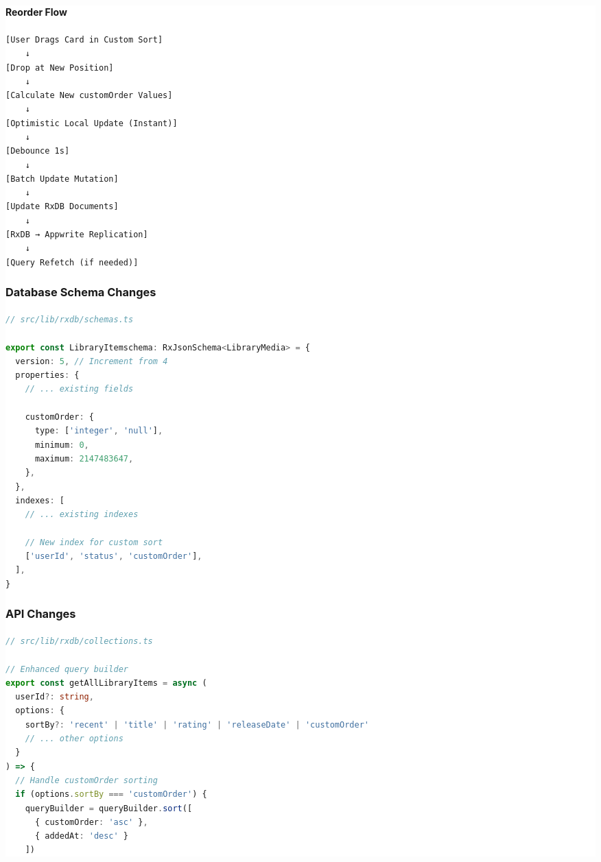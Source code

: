 #### Reorder Flow
```
[User Drags Card in Custom Sort]
    ↓
[Drop at New Position]
    ↓
[Calculate New customOrder Values]
    ↓
[Optimistic Local Update (Instant)]
    ↓
[Debounce 1s]
    ↓
[Batch Update Mutation]
    ↓
[Update RxDB Documents]
    ↓
[RxDB → Appwrite Replication]
    ↓
[Query Refetch (if needed)]
```

### Database Schema Changes

```typescript
// src/lib/rxdb/schemas.ts

export const LibraryItemschema: RxJsonSchema<LibraryMedia> = {
  version: 5, // Increment from 4
  properties: {
    // ... existing fields

    customOrder: {
      type: ['integer', 'null'],
      minimum: 0,
      maximum: 2147483647,
    },
  },
  indexes: [
    // ... existing indexes

    // New index for custom sort
    ['userId', 'status', 'customOrder'],
  ],
}
```

### API Changes

```typescript
// src/lib/rxdb/collections.ts

// Enhanced query builder
export const getAllLibraryItems = async (
  userId?: string,
  options: {
    sortBy?: 'recent' | 'title' | 'rating' | 'releaseDate' | 'customOrder'
    // ... other options
  }
) => {
  // Handle customOrder sorting
  if (options.sortBy === 'customOrder') {
    queryBuilder = queryBuilder.sort([
      { customOrder: 'asc' },
      { addedAt: 'desc' }
    ])
```